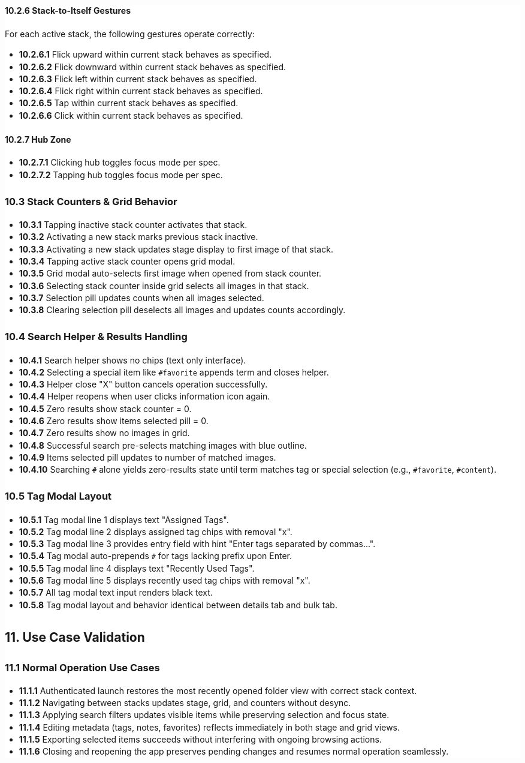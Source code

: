 #### 10.2.6 Stack-to-Itself Gestures
For each active stack, the following gestures operate correctly:
- **10.2.6.1** Flick upward within current stack behaves as specified.
- **10.2.6.2** Flick downward within current stack behaves as specified.
- **10.2.6.3** Flick left within current stack behaves as specified.
- **10.2.6.4** Flick right within current stack behaves as specified.
- **10.2.6.5** Tap within current stack behaves as specified.
- **10.2.6.6** Click within current stack behaves as specified.

#### 10.2.7 Hub Zone
- **10.2.7.1** Clicking hub toggles focus mode per spec.
- **10.2.7.2** Tapping hub toggles focus mode per spec.

### 10.3 Stack Counters & Grid Behavior
- **10.3.1** Tapping inactive stack counter activates that stack.
- **10.3.2** Activating a new stack marks previous stack inactive.
- **10.3.3** Activating a new stack updates stage display to first image of that stack.
- **10.3.4** Tapping active stack counter opens grid modal.
- **10.3.5** Grid modal auto-selects first image when opened from stack counter.
- **10.3.6** Selecting stack counter inside grid selects all images in that stack.
- **10.3.7** Selection pill updates counts when all images selected.
- **10.3.8** Clearing selection pill deselects all images and updates counts accordingly.

### 10.4 Search Helper & Results Handling
- **10.4.1** Search helper shows no chips (text only interface).
- **10.4.2** Selecting a special item like `#favorite` appends term and closes helper.
- **10.4.3** Helper close "X" button cancels operation successfully.
- **10.4.4** Helper reopens when user clicks information icon again.
- **10.4.5** Zero results show stack counter = 0.
- **10.4.6** Zero results show items selected pill = 0.
- **10.4.7** Zero results show no images in grid.
- **10.4.8** Successful search pre-selects matching images with blue outline.
- **10.4.9** Items selected pill updates to number of matched images.
- **10.4.10** Searching `#` alone yields zero-results state until term matches tag or special selection (e.g., `#favorite`, `#content`).

### 10.5 Tag Modal Layout
- **10.5.1** Tag modal line 1 displays text "Assigned Tags".
- **10.5.2** Tag modal line 2 displays assigned tag chips with removal "x".
- **10.5.3** Tag modal line 3 provides entry field with hint "Enter tags separated by commas...".
- **10.5.4** Tag modal auto-prepends `#` for tags lacking prefix upon Enter.
- **10.5.5** Tag modal line 4 displays text "Recently Used Tags".
- **10.5.6** Tag modal line 5 displays recently used tag chips with removal "x".
- **10.5.7** All tag modal text input renders black text.
- **10.5.8** Tag modal layout and behavior identical between details tab and bulk tab.

## 11. Use Case Validation
### 11.1 Normal Operation Use Cases
- **11.1.1** Authenticated launch restores the most recently opened folder view with correct stack context.
- **11.1.2** Navigating between stacks updates stage, grid, and counters without desync.
- **11.1.3** Applying search filters updates visible items while preserving selection and focus state.
- **11.1.4** Editing metadata (tags, notes, favorites) reflects immediately in both stage and grid views.
- **11.1.5** Exporting selected items succeeds without interfering with ongoing browsing actions.
- **11.1.6** Closing and reopening the app preserves pending changes and resumes normal operation seamlessly.
